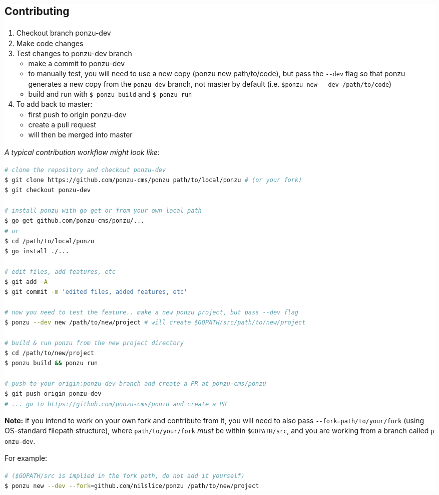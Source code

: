 ## Contributing

1. Checkout branch ponzu-dev
2. Make code changes
3. Test changes to ponzu-dev branch
   - make a commit to ponzu-dev
   - to manually test, you will need to use a new copy (ponzu new path/to/code),
     but pass the `--dev` flag so that ponzu generates a new copy from the `ponzu-dev`
     branch, not master by default (i.e. `$ponzu new --dev /path/to/code`)
   - build and run with `$ ponzu build` and `$ ponzu run`
4. To add back to master:
   - first push to origin ponzu-dev
   - create a pull request
   - will then be merged into master

_A typical contribution workflow might look like:_

```bash
# clone the repository and checkout ponzu-dev
$ git clone https://github.com/ponzu-cms/ponzu path/to/local/ponzu # (or your fork)
$ git checkout ponzu-dev

# install ponzu with go get or from your own local path
$ go get github.com/ponzu-cms/ponzu/...
# or
$ cd /path/to/local/ponzu
$ go install ./...

# edit files, add features, etc
$ git add -A
$ git commit -m 'edited files, added features, etc'

# now you need to test the feature.. make a new ponzu project, but pass --dev flag
$ ponzu --dev new /path/to/new/project # will create $GOPATH/src/path/to/new/project

# build & run ponzu from the new project directory
$ cd /path/to/new/project
$ ponzu build && ponzu run

# push to your origin:ponzu-dev branch and create a PR at ponzu-cms/ponzu
$ git push origin ponzu-dev
# ... go to https://github.com/ponzu-cms/ponzu and create a PR
```

**Note:** if you intend to work on your own fork and contribute from it, you will
need to also pass `--fork=path/to/your/fork` (using OS-standard filepath structure),
where `path/to/your/fork` _must_ be within `$GOPATH/src`, and you are working from a branch
called `ponzu-dev`.

For example:

```bash
# ($GOPATH/src is implied in the fork path, do not add it yourself)
$ ponzu new --dev --fork=github.com/nilslice/ponzu /path/to/new/project
```
